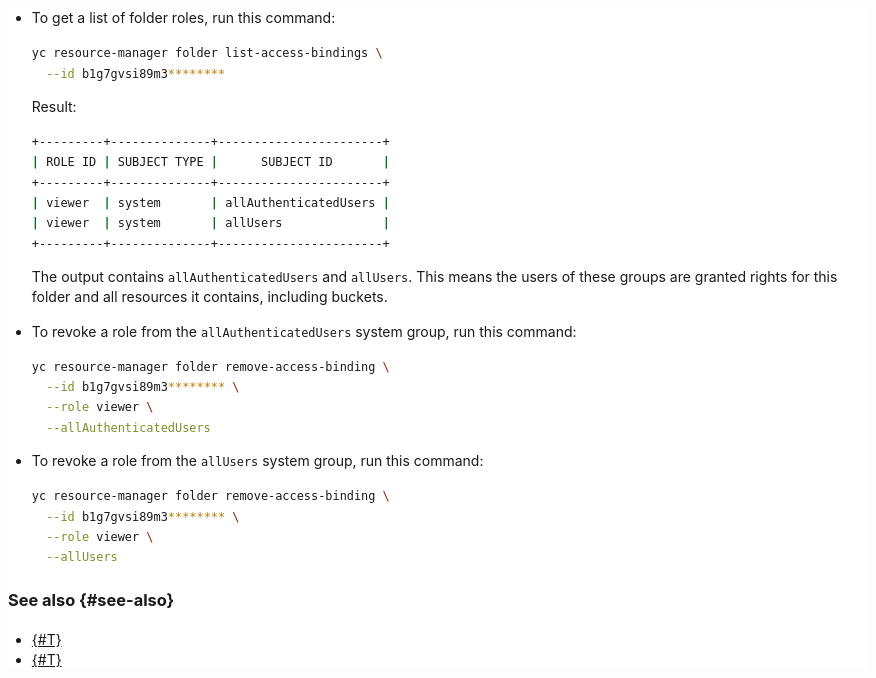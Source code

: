 * To get a list of folder roles, run this command:

   ```bash
   yc resource-manager folder list-access-bindings \
     --id b1g7gvsi89m3********
   ```

   Result:

   ```bash
   +---------+--------------+-----------------------+
   | ROLE ID | SUBJECT TYPE |      SUBJECT ID       |
   +---------+--------------+-----------------------+
   | viewer  | system       | allAuthenticatedUsers |
   | viewer  | system       | allUsers              |
   +---------+--------------+-----------------------+
   ```

   The output contains `allAuthenticatedUsers` and `allUsers`. This means the users of these groups are granted rights for this folder and all resources it contains, including buckets.

* To revoke a role from the `allAuthenticatedUsers` system group, run this command:

   ```bash
   yc resource-manager folder remove-access-binding \
     --id b1g7gvsi89m3******** \
     --role viewer \
     --allAuthenticatedUsers
   ```

* To revoke a role from the `allUsers` system group, run this command:

   ```bash
   yc resource-manager folder remove-access-binding \
     --id b1g7gvsi89m3******** \
     --role viewer \
     --allUsers
   ```

### See also {#see-also}

* [{#T}](../../../storage/operations/buckets/edit-acl.md)
* [{#T}](../../../storage/operations/objects/edit-acl.md)